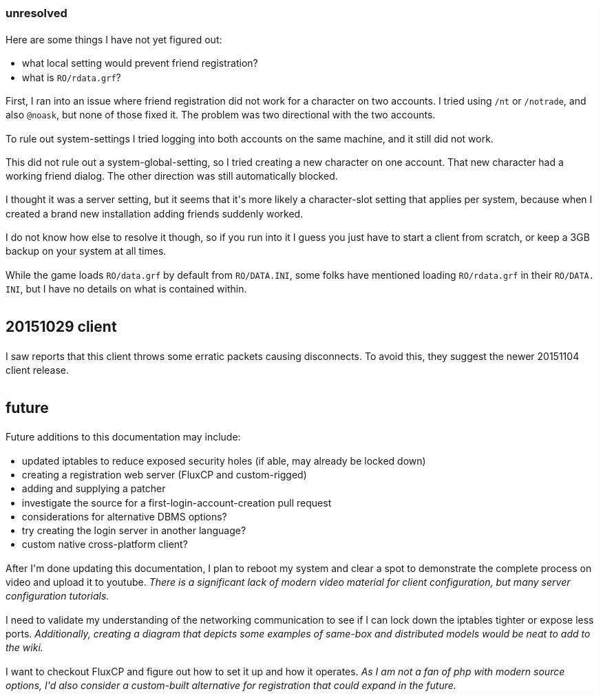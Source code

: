 
### unresolved

Here are some things I have not yet figured out:

- what local setting would prevent friend registration?
- what is `RO/rdata.grf`?

First, I ran into an issue where friend registration did not work for a character on two accounts.  I tried using `/nt` or `/notrade`, and also `@noask`, but none of those fixed it.  The problem was two directional with the two accounts.

To rule out system-settings I tried logging into both accounts on the same machine, and it still did not work.

This did not rule out a system-global-setting, so I tried creating a new character on one account.  That new character had a working friend dialog.  The other direction was still automatically blocked.

I thought it was a server setting, but it seems that it's more likely a character-slot setting that applies per system, because when I created a brand new installation adding friends suddenly worked.

I do not know how else to resolve it though, so if you run into it I guess you just have to start a client from scratch, or keep a 3GB backup on your system at all times.

While the game loads `RO/data.grf` by default from `RO/DATA.INI`, some folks have mentioned loading `RO/rdata.grf` in their `RO/DATA.INI`, but I have no details on what is contained within.


## 20151029 client

I saw reports that this client throws some erratic packets causing disconnects.  To avoid this, they suggest the newer 20151104 client release.


## future

Future additions to this documentation may include:

- updated iptables to reduce exposed security holes (if able, may already be locked down)
- creating a registration web server (FluxCP and custom-rigged)
- adding and supplying a patcher
- investigate the source for a first-login-account-creation pull request
- considerations for alternative DBMS options?
- try creating the login server in another language?
- custom native cross-platform client?

After I'm done updating this documentation, I plan to reboot my system and clear a spot to demonstrate the complete process on video and upload it to youtube.  _There is a significant lack of modern video material for client configuration, but many server configuration tutorials._

I need to validate my understanding of the networking communication to see if I can lock down the iptables tighter or expose less ports.  _Additionally, creating a diagram that depicts some examples of same-box and distributed models would be neat to add to the wiki._

I want to checkout FluxCP and figure out how to set it up and how it operates.  _As I am not a fan of php with modern source options, I'd also consider a custom-built alternative for registration that could expand in the future._
